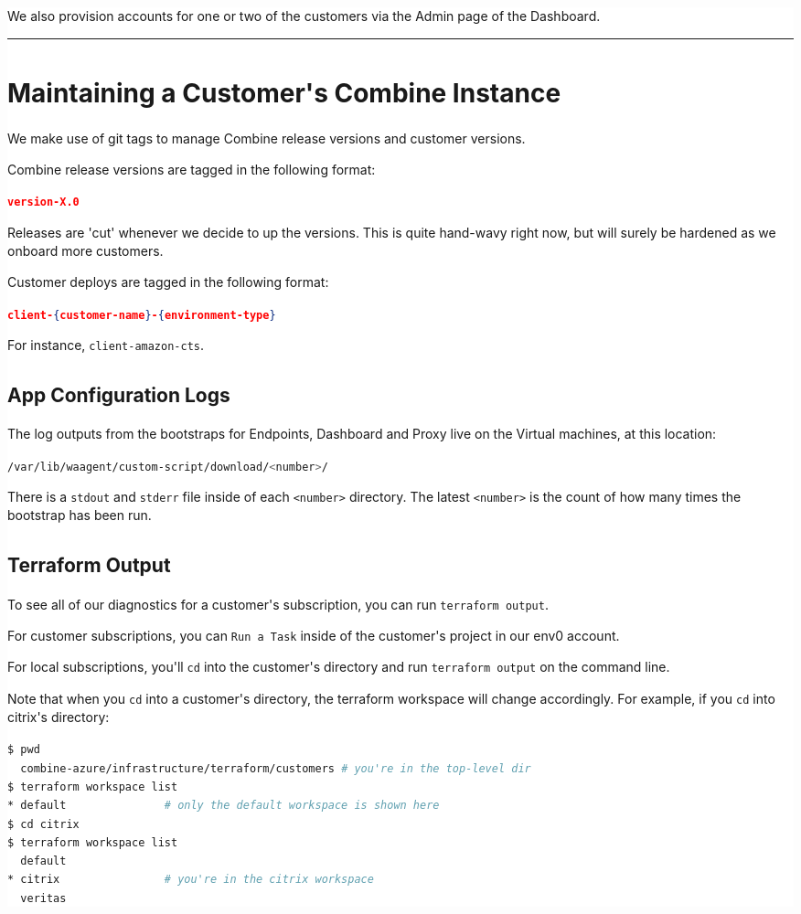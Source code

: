 We also provision accounts for one or two of the customers via the Admin page of the Dashboard.

-------
# <a id="maintain"></a>Maintaining a Customer's Combine Instance

We make use of git tags to manage Combine release versions and customer versions. 

Combine release versions are tagged in the following format:

```json
version-X.0
```

Releases are 'cut' whenever we decide to up the versions. This is quite hand-wavy right now, but will surely be hardened as we onboard more customers.

Customer deploys are tagged in the following format:

```json
client-{customer-name}-{environment-type}
```

For instance, `client-amazon-cts`.

## <a id="vm-provision-logs"></a>App Configuration Logs

The log outputs from the bootstraps for Endpoints, Dashboard and Proxy live on the 
Virtual machines, at this location:

```bash
/var/lib/waagent/custom-script/download/<number>/
```

There is a `stdout` and `stderr` file inside of each `<number>` directory. The latest `<number>` is the count of how many times the bootstrap has been run.

## <a id="terraform-output"></a>Terraform Output

To see all of our diagnostics for a customer's subscription, you can run `terraform output`.

For customer subscriptions, you can `Run a Task` inside of the customer's project in our env0 account.

For local subscriptions, you'll `cd` into the customer's directory and run `terraform output` on the command line.

Note that when you `cd` into a customer's directory, the terraform workspace will change accordingly. For example, if you `cd` into citrix's directory:

```bash
$ pwd
  combine-azure/infrastructure/terraform/customers # you're in the top-level dir
$ terraform workspace list
* default               # only the default workspace is shown here
$ cd citrix
$ terraform workspace list
  default
* citrix                # you're in the citrix workspace
  veritas
```
